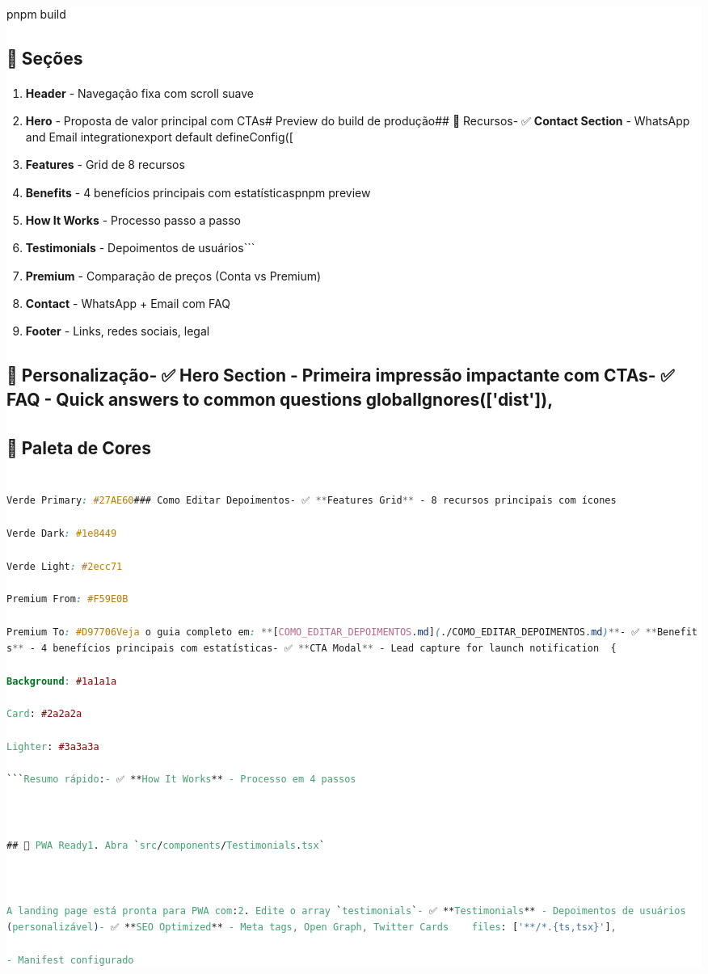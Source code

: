 pnpm build

## 🎯 Seções



1. **Header** - Navegação fixa com scroll suave

2. **Hero** - Proposta de valor principal com CTAs# Preview do build de produção## 🚀 Recursos- ✅ **Contact Section** - WhatsApp and Email integrationexport default defineConfig([

3. **Features** - Grid de 8 recursos

4. **Benefits** - 4 benefícios principais com estatísticaspnpm preview

5. **How It Works** - Processo passo a passo

6. **Testimonials** - Depoimentos de usuários```

7. **Premium** - Comparação de preços (Conta vs Premium)

8. **Contact** - WhatsApp + Email com FAQ

9. **Footer** - Links, redes sociais, legal

## 📝 Personalização- ✅ **Hero Section** - Primeira impressão impactante com CTAs- ✅ **FAQ** - Quick answers to common questions  globalIgnores(['dist']),

## 🎨 Paleta de Cores



```css

Verde Primary: #27AE60### Como Editar Depoimentos- ✅ **Features Grid** - 8 recursos principais com ícones

Verde Dark: #1e8449

Verde Light: #2ecc71

Premium From: #F59E0B

Premium To: #D97706Veja o guia completo em: **[COMO_EDITAR_DEPOIMENTOS.md](./COMO_EDITAR_DEPOIMENTOS.md)**- ✅ **Benefits** - 4 benefícios principais com estatísticas- ✅ **CTA Modal** - Lead capture for launch notification  {

Background: #1a1a1a

Card: #2a2a2a

Lighter: #3a3a3a

```Resumo rápido:- ✅ **How It Works** - Processo em 4 passos



## 📱 PWA Ready1. Abra `src/components/Testimonials.tsx`



A landing page está pronta para PWA com:2. Edite o array `testimonials`- ✅ **Testimonials** - Depoimentos de usuários (personalizável)- ✅ **SEO Optimized** - Meta tags, Open Graph, Twitter Cards    files: ['**/*.{ts,tsx}'],

- Manifest configurado

```